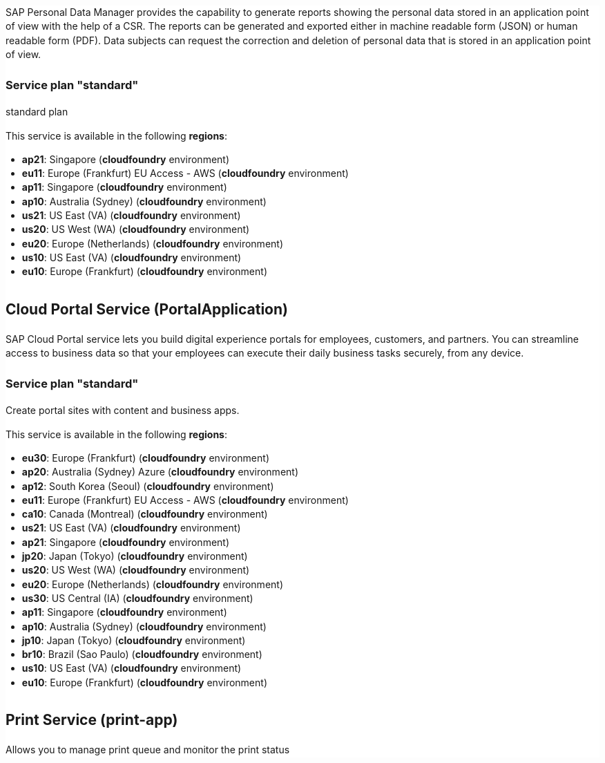 SAP Personal Data Manager provides the capability to generate reports showing the personal data stored in an application point of view with the help of a CSR. The reports can be generated and exported either in machine readable form (JSON) or human readable form (PDF). Data subjects can request the correction and deletion of personal data that is stored in an application point of view.

### Service plan "standard"
standard plan

This service is available in the following **regions**:
- **ap21**: Singapore (**cloudfoundry** environment)
- **eu11**: Europe (Frankfurt) EU Access - AWS (**cloudfoundry** environment)
- **ap11**: Singapore (**cloudfoundry** environment)
- **ap10**: Australia (Sydney) (**cloudfoundry** environment)
- **us21**: US East (VA) (**cloudfoundry** environment)
- **us20**: US West (WA) (**cloudfoundry** environment)
- **eu20**: Europe (Netherlands) (**cloudfoundry** environment)
- **us10**: US East (VA) (**cloudfoundry** environment)
- **eu10**: Europe (Frankfurt) (**cloudfoundry** environment)

## Cloud Portal Service (PortalApplication)

SAP Cloud Portal service lets you build digital experience portals for employees, customers, and partners. You can streamline access to business data so that your employees can execute their daily business tasks securely, from any device.

### Service plan "standard"
Create portal sites with content and business apps.

This service is available in the following **regions**:
- **eu30**: Europe (Frankfurt) (**cloudfoundry** environment)
- **ap20**: Australia (Sydney) Azure (**cloudfoundry** environment)
- **ap12**: South Korea (Seoul) (**cloudfoundry** environment)
- **eu11**: Europe (Frankfurt) EU Access - AWS (**cloudfoundry** environment)
- **ca10**: Canada (Montreal) (**cloudfoundry** environment)
- **us21**: US East (VA) (**cloudfoundry** environment)
- **ap21**: Singapore (**cloudfoundry** environment)
- **jp20**: Japan (Tokyo) (**cloudfoundry** environment)
- **us20**: US West (WA) (**cloudfoundry** environment)
- **eu20**: Europe (Netherlands) (**cloudfoundry** environment)
- **us30**: US Central (IA) (**cloudfoundry** environment)
- **ap11**: Singapore (**cloudfoundry** environment)
- **ap10**: Australia (Sydney) (**cloudfoundry** environment)
- **jp10**: Japan (Tokyo) (**cloudfoundry** environment)
- **br10**: Brazil (Sao Paulo) (**cloudfoundry** environment)
- **us10**: US East (VA) (**cloudfoundry** environment)
- **eu10**: Europe (Frankfurt) (**cloudfoundry** environment)

## Print Service (print-app)

Allows you to manage print queue and monitor the print status

